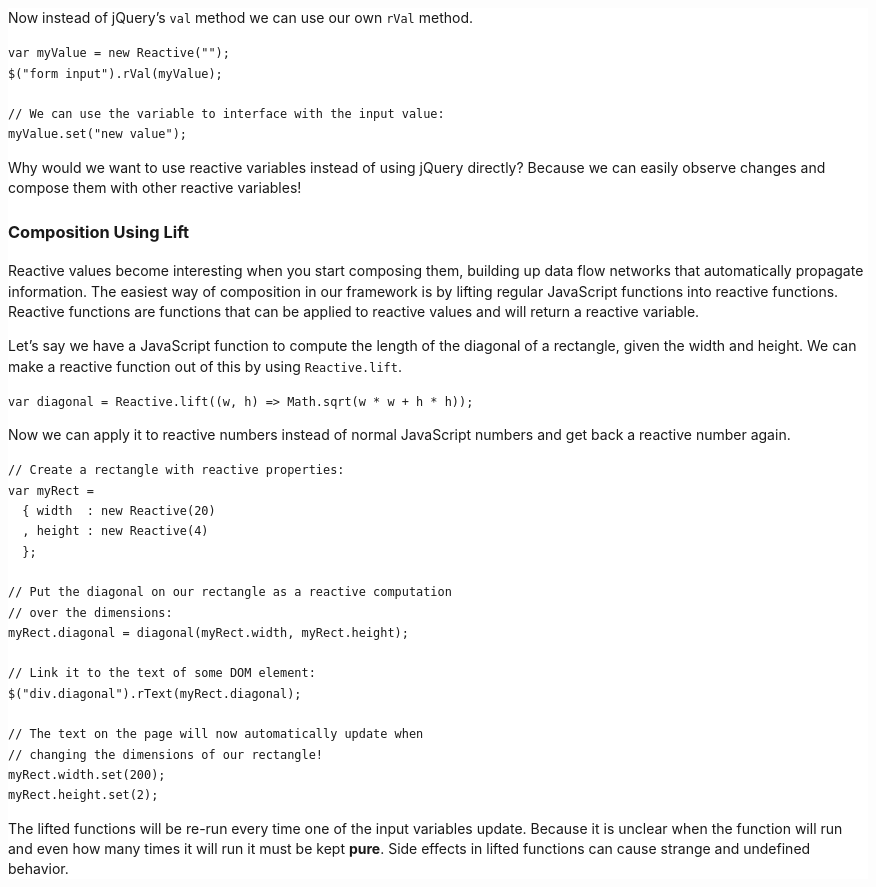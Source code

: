 Now instead of jQuery’s `val` method we can use our own `rVal` method.

~~~~ {.sourceCode .javascript}
var myValue = new Reactive("");
$("form input").rVal(myValue);

// We can use the variable to interface with the input value:
myValue.set("new value");
~~~~

Why would we want to use reactive variables instead of using jQuery
directly? Because we can easily observe changes and compose them with
other reactive variables!

### Composition Using Lift

Reactive values become interesting when you start composing them,
building up data flow networks that automatically propagate information.
The easiest way of composition in our framework is by lifting regular
JavaScript functions into reactive functions. Reactive functions are
functions that can be applied to reactive values and will return a
reactive variable.

Let’s say we have a JavaScript function to compute the length of the
diagonal of a rectangle, given the width and height. We can make a
reactive function out of this by using `Reactive.lift`.

~~~~ {.sourceCode .javascript}
var diagonal = Reactive.lift((w, h) => Math.sqrt(w * w + h * h));
~~~~

Now we can apply it to reactive numbers instead of normal JavaScript
numbers and get back a reactive number again.

~~~~ {.sourceCode .javascript}
// Create a rectangle with reactive properties:
var myRect =
  { width  : new Reactive(20)
  , height : new Reactive(4)
  };

// Put the diagonal on our rectangle as a reactive computation
// over the dimensions:
myRect.diagonal = diagonal(myRect.width, myRect.height);

// Link it to the text of some DOM element:
$("div.diagonal").rText(myRect.diagonal);

// The text on the page will now automatically update when
// changing the dimensions of our rectangle!
myRect.width.set(200);
myRect.height.set(2);
~~~~

The lifted functions will be re-run every time one of the input
variables update. Because it is unclear when the function will run and
even how many times it will run it must be kept **pure**. Side effects
in lifted functions can cause strange and undefined behavior.

